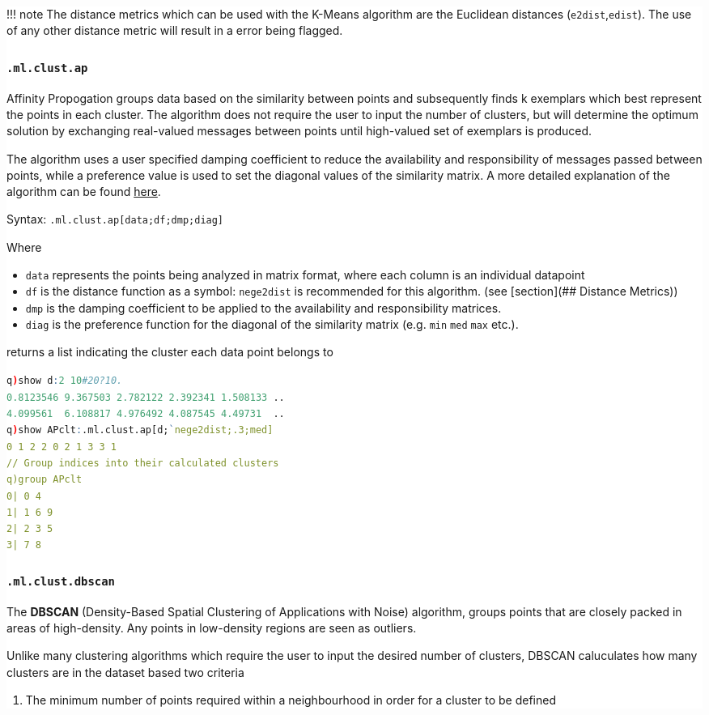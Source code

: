 !!! note
      The distance metrics which can be used with the K-Means algorithm are the Euclidean distances (`e2dist`,`edist`). The use of any other distance metric will result in a error being flagged.

### `.ml.clust.ap`

Affinity Propogation groups data based on the similarity between points and subsequently finds k exemplars which best represent the points in each cluster. The algorithm does not require the user to input the number of clusters, but will determine the optimum solution by exchanging real-valued messages between points until high-valued set of exemplars is produced.

The algorithm uses a user specified damping coefficient to reduce the availability and responsibility of messages passed between points, while a preference value is used to set the diagonal values of the similarity matrix. A more detailed explanation of the algorithm can be found [here](https://towardsdatascience.com/unsupervised-machine-learning-affinity-propagation-algorithm-explained-d1fef85f22c8).

Syntax: `.ml.clust.ap[data;df;dmp;diag]`

Where

- `data` represents the points being analyzed in matrix format, where each column is an individual datapoint
- `df` is the distance function as a symbol: `nege2dist` is recommended for this algorithm. (see [section](## Distance Metrics))
- `dmp` is the damping coefficient to be applied to the availability and responsibility matrices.
- `diag` is the preference function for the diagonal of the similarity matrix (e.g.  `min` `med` `max` etc.).

returns a list indicating the cluster each data point belongs to

```q
q)show d:2 10#20?10.
0.8123546 9.367503 2.782122 2.392341 1.508133 ..
4.099561  6.108817 4.976492 4.087545 4.49731  ..
q)show APclt:.ml.clust.ap[d;`nege2dist;.3;med]
0 1 2 2 0 2 1 3 3 1
// Group indices into their calculated clusters
q)group APclt
0| 0 4
1| 1 6 9
2| 2 3 5
3| 7 8
```

### `.ml.clust.dbscan`

The **DBSCAN** (Density-Based Spatial Clustering of Applications with Noise) algorithm, groups points that are closely packed in areas of high-density. Any points in low-density regions are seen as outliers.

Unlike many clustering algorithms which require the user to input the desired number of clusters, DBSCAN caluculates how many clusters are in the dataset based two criteria

1. The minimum number of points required within a neighbourhood in order for a cluster to be defined
